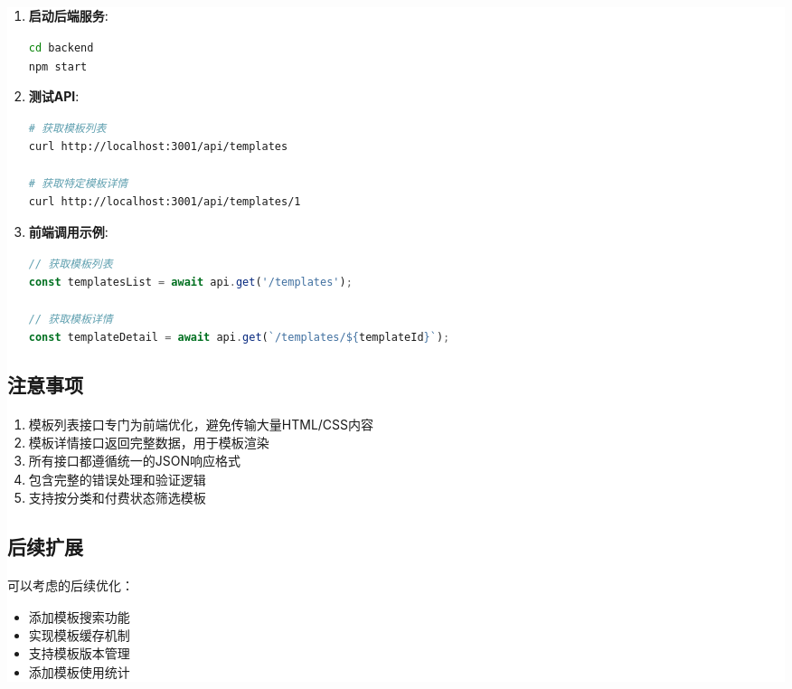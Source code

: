 1. **启动后端服务**:
   ```bash
   cd backend
   npm start
   ```

2. **测试API**:
   ```bash
   # 获取模板列表
   curl http://localhost:3001/api/templates
   
   # 获取特定模板详情
   curl http://localhost:3001/api/templates/1
   ```

3. **前端调用示例**:
   ```javascript
   // 获取模板列表
   const templatesList = await api.get('/templates');
   
   // 获取模板详情
   const templateDetail = await api.get(`/templates/${templateId}`);
   ```

## 注意事项

1. 模板列表接口专门为前端优化，避免传输大量HTML/CSS内容
2. 模板详情接口返回完整数据，用于模板渲染
3. 所有接口都遵循统一的JSON响应格式
4. 包含完整的错误处理和验证逻辑
5. 支持按分类和付费状态筛选模板

## 后续扩展

可以考虑的后续优化：
- 添加模板搜索功能
- 实现模板缓存机制
- 支持模板版本管理
- 添加模板使用统计 